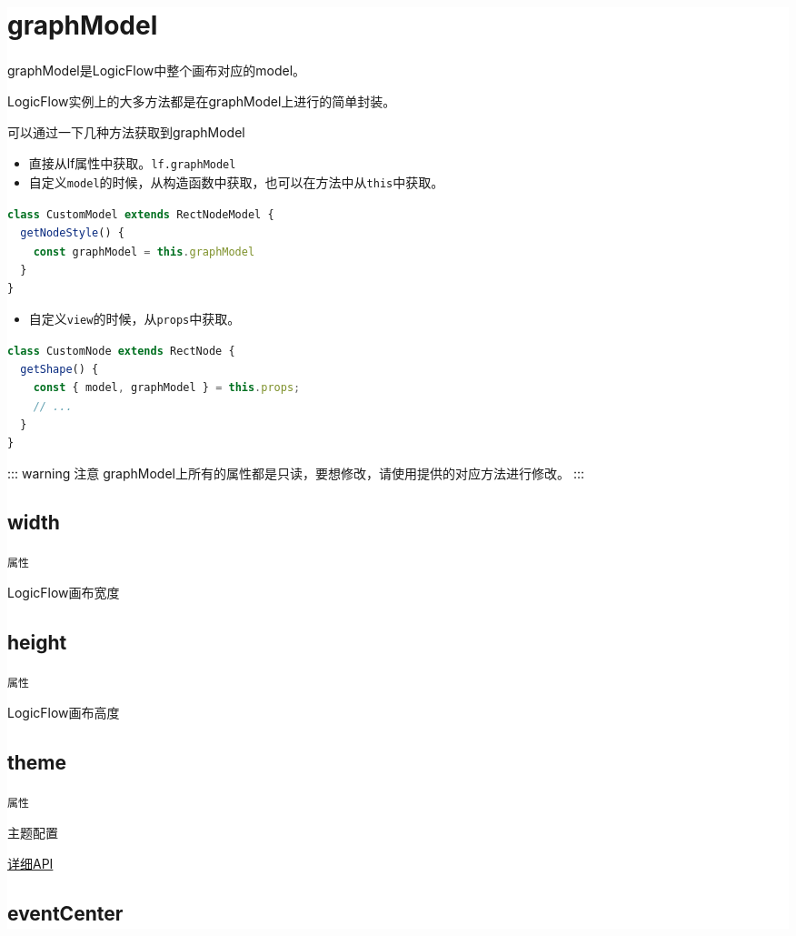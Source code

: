 # graphModel

graphModel是LogicFlow中整个画布对应的model。

LogicFlow实例上的大多方法都是在graphModel上进行的简单封装。

可以通过一下几种方法获取到graphModel

- 直接从lf属性中获取。`lf.graphModel`
- 自定义`model`的时候，从构造函数中获取，也可以在方法中从`this`中获取。
```js
class CustomModel extends RectNodeModel {
  getNodeStyle() {
    const graphModel = this.graphModel
  }
}
```
- 自定义`view`的时候，从`props`中获取。
```js
class CustomNode extends RectNode {
  getShape() {
    const { model, graphModel } = this.props;
    // ...
  }
}
```


::: warning 注意
graphModel上所有的属性都是只读，要想修改，请使用提供的对应方法进行修改。
:::

## width

`属性`

LogicFlow画布宽度

## height

`属性`

LogicFlow画布高度

## theme

`属性`

主题配置

[详细API](/api/themeApi.html)

## eventCenter

